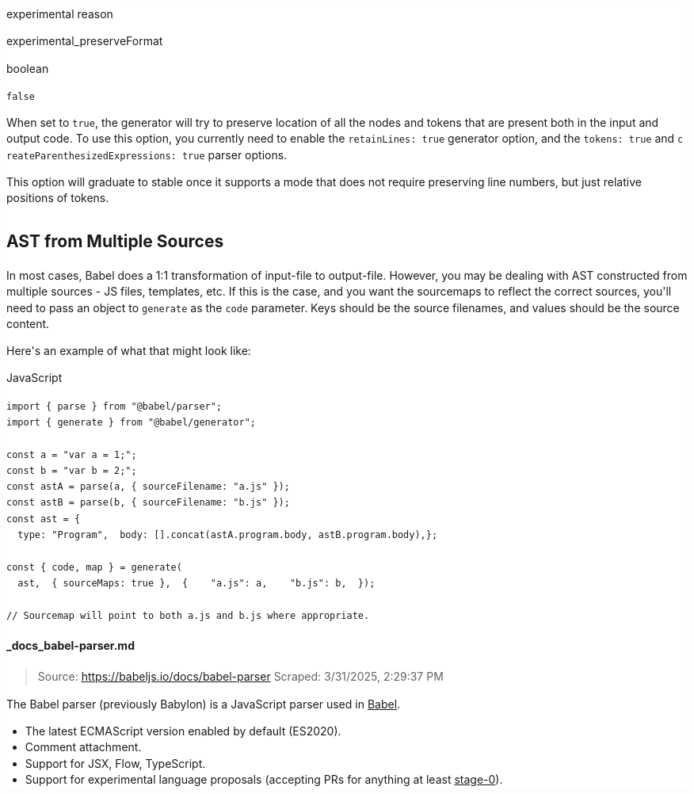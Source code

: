experimental reason

experimental\_preserveFormat

boolean

`false`

When set to `true`, the generator will try to preserve location of all the nodes and tokens that are present both in the input and output code. To use this option, you currently need to enable the `retainLines: true` generator option, and the `tokens: true` and `createParenthesizedExpressions: true` parser options.

This option will graduate to stable once it supports a mode that does not require preserving line numbers, but just relative positions of tokens.

## AST from Multiple Sources[​](_docs_babel-generator.md#ast-from-multiple-sources)

In most cases, Babel does a 1:1 transformation of input-file to output-file. However, you may be dealing with AST constructed from multiple sources - JS files, templates, etc. If this is the case, and you want the sourcemaps to reflect the correct sources, you'll need to pass an object to `generate` as the `code` parameter. Keys should be the source filenames, and values should be the source content.

Here's an example of what that might look like:

JavaScript
```
import { parse } from "@babel/parser";  
import { generate } from "@babel/generator";  
  
const a = "var a = 1;";  
const b = "var b = 2;";  
const astA = parse(a, { sourceFilename: "a.js" });  
const astB = parse(b, { sourceFilename: "b.js" });  
const ast = {  
  type: "Program",  body: [].concat(astA.program.body, astB.program.body),};  
  
const { code, map } = generate(  
  ast,  { sourceMaps: true },  {    "a.js": a,    "b.js": b,  });  
  
// Sourcemap will point to both a.js and b.js where appropriate.  
```

#### _docs_babel-parser.md

> Source: https://babeljs.io/docs/babel-parser
> Scraped: 3/31/2025, 2:29:37 PM

The Babel parser (previously Babylon) is a JavaScript parser used in [Babel](https://github.com/babel/babel).
*   The latest ECMAScript version enabled by default (ES2020).
*   Comment attachment.
*   Support for JSX, Flow, TypeScript.
*   Support for experimental language proposals (accepting PRs for anything at least [stage-0](https://github.com/tc39/proposals/blob/master/stage-0-proposals.md)).

